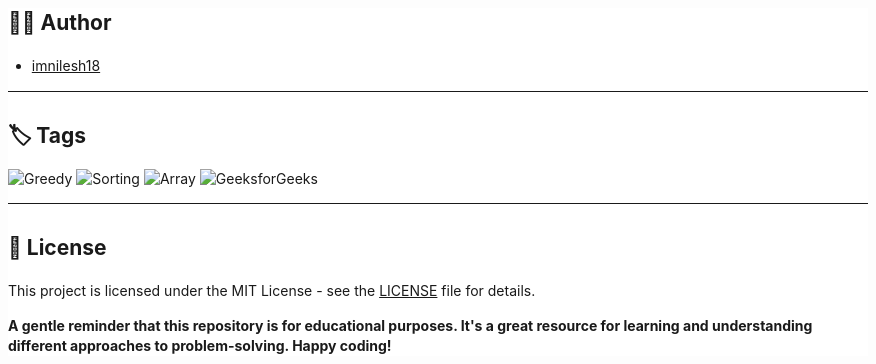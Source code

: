 
## 👨‍💻 Author

- [imnilesh18](https://github.com/imnilesh18)

---

## 🏷️ Tags

<div>

![Greedy](https://img.shields.io/badge/Greedy-Algorithm-orange?style=for-the-badge)
![Sorting](https://img.shields.io/badge/Sorting-blue?style=for-the-badge)
![Array](https://img.shields.io/badge/Array-yellowgreen?style=for-the-badge)
![GeeksforGeeks](https://img.shields.io/badge/GeeksforGeeks-green?style=for-the-badge)

</div>

---

## 📄 License

This project is licensed under the MIT License - see the [LICENSE](LICENSE) file for details.

**A gentle reminder that this repository is for educational purposes. It's a great resource for learning and understanding different approaches to problem-solving. Happy coding!**